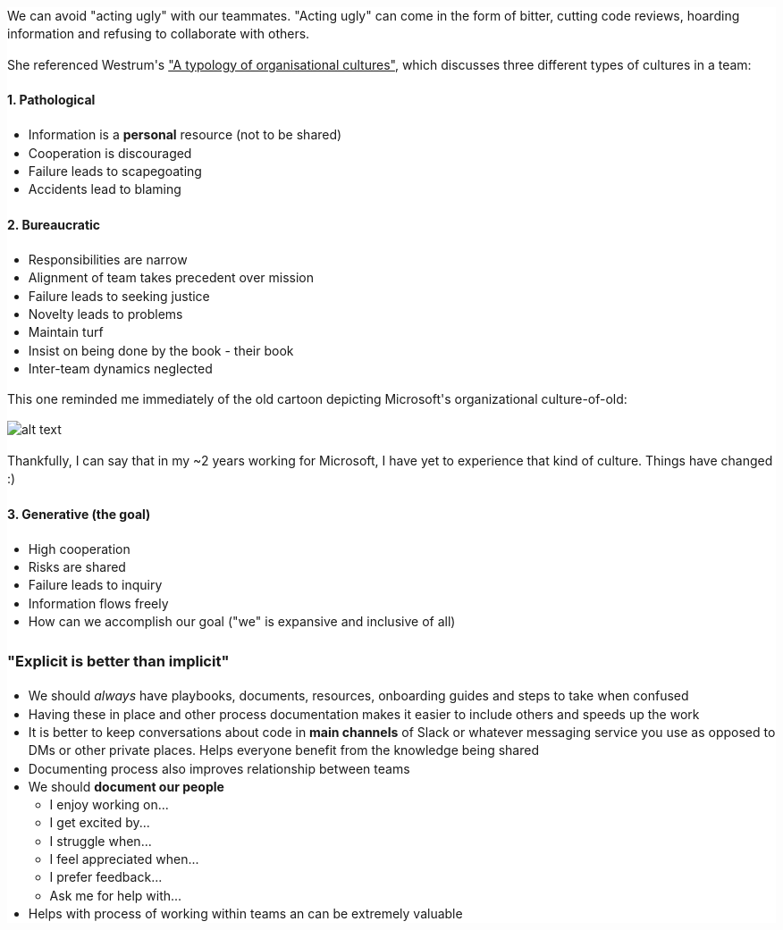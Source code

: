We can avoid "acting ugly" with our teammates. "Acting ugly" can come in the form of bitter, cutting code reviews, hoarding information and refusing to collaborate with others.

She referenced Westrum's ["A typology of organisational cultures"](https://qualitysafety.bmj.com/content/13/suppl_2/ii22), which discusses three different types of cultures in a team:

#### 1. Pathological
- Information is a **personal** resource (not to be shared)
- Cooperation is discouraged
- Failure leads to scapegoating
- Accidents lead to blaming

#### 2. Bureaucratic
- Responsibilities are narrow
- Alignment of team takes precedent over mission
- Failure leads to seeking justice
- Novelty leads to problems
- Maintain turf
- Insist on being done by the book - their book
- Inter-team dynamics neglected

This one reminded me immediately of the old cartoon depicting Microsoft's organizational culture-of-old:

![alt text](https://dougbelshaw.com/blog/wp-content/uploads/2013/09/organizational_charts.png)

Thankfully, I can say that in my ~2 years working for Microsoft, I have yet to experience that kind of culture. Things have changed :)

#### 3. Generative (the goal)
- High cooperation
- Risks are shared
- Failure leads to inquiry
- Information flows freely
- How can we accomplish our goal ("we" is expansive and inclusive of all)

### "Explicit is better than implicit"
- We should *always* have playbooks, documents, resources, onboarding guides and steps to take when confused
- Having these in place and other process documentation makes it easier to include others and speeds up the work
- It is better to keep conversations about code in **main channels** of Slack or whatever messaging service you use as opposed to DMs or other private places. Helps everyone benefit from the knowledge being shared
- Documenting process also improves relationship between teams
- We should **document our people**
    - I enjoy working on...
    - I get excited by...
    - I struggle when...
    - I feel appreciated when...
    - I prefer feedback...
    - Ask me for help with...
- Helps with process of working within teams an can be extremely valuable
